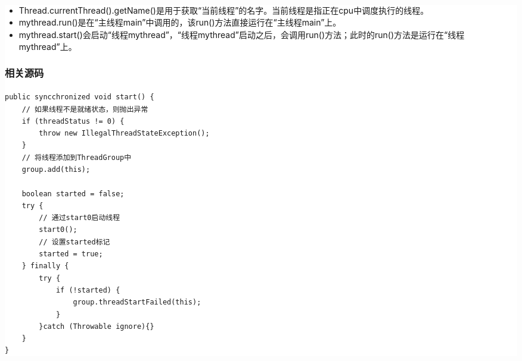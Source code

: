 - Thread.currentThread().getName()是用于获取“当前线程”的名字。当前线程是指正在cpu中调度执行的线程。
- mythread.run()是在“主线程main”中调用的，该run()方法直接运行在“主线程main”上。
- mythread.start()会启动“线程mythread”，“线程mythread”启动之后，会调用run()方法；此时的run()方法是运行在“线程mythread”上。

### 相关源码

    public syncchronized void start() {
        // 如果线程不是就绪状态，则抛出异常
        if (threadStatus != 0) {
            throw new IllegalThreadStateException();
        }
        // 将线程添加到ThreadGroup中
        group.add(this);

        boolean started = false;
        try {
            // 通过start0启动线程
            start0();
            // 设置started标记
            started = true;
        } finally {
            try {
                if (!started) {
                    group.threadStartFailed(this);
                }
            }catch (Throwable ignore){}
        }
    }